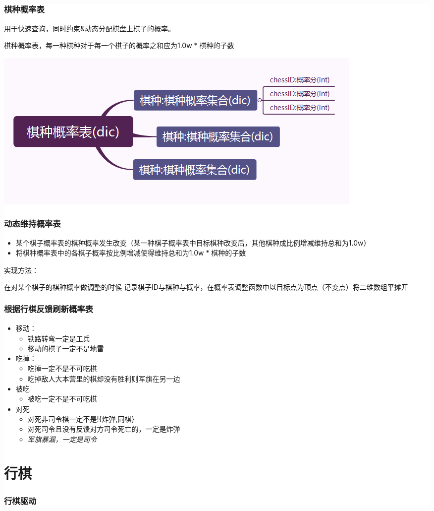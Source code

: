 ### 棋种概率表

用于快速查询，同时约束&动态分配棋盘上棋子的概率。

棋种概率表，每一种棋种对于每一个棋子的概率之和应为1.0w * 棋种的子数

![1564042137294](设计概念.assets/1564042137294.png)

### 动态维持概率表

* 某个棋子概率表的棋种概率发生改变（某一种棋子概率表中目标棋种改变后，其他棋种成比例增减维持总和为1.0w）
* 将棋种概率表中的各棋子概率按比例增减使得维持总和为1.0w * 棋种的子数

实现方法：

在对某个棋子的棋种概率做调整的时候 记录棋子ID与棋种与概率，在概率表调整函数中以目标点为顶点（不变点）将二维数组平摊开

### 根据行棋反馈刷新概率表

* 移动：
  * 铁路转弯一定是工兵
  * 移动的棋子一定不是地雷
* 吃掉：
  * 吃掉一定不是不可吃棋
  * 吃掉敌人大本营里的棋却没有胜利则军旗在另一边
* 被吃
  * 被吃一定不是不可吃棋
* 对死
  * 对死非司令棋一定不是!{炸弹,同棋}
  * 对死司令且没有反馈对方司令死亡的，一定是炸弹
  * *军旗暴漏，一定是司令*



# 行棋

### 行棋驱动

